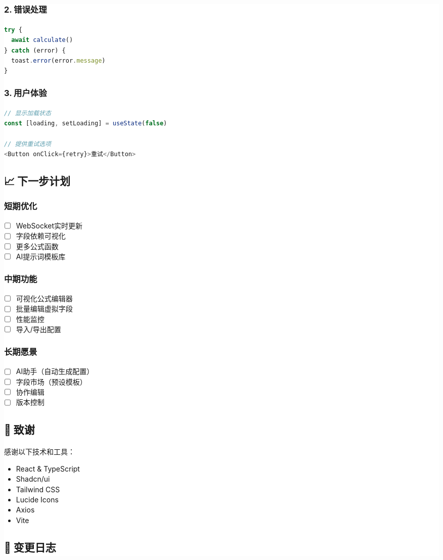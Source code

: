 ### 2. 错误处理
```typescript
try {
  await calculate()
} catch (error) {
  toast.error(error.message)
}
```

### 3. 用户体验
```typescript
// 显示加载状态
const [loading, setLoading] = useState(false)

// 提供重试选项
<Button onClick={retry}>重试</Button>
```

## 📈 下一步计划

### 短期优化
- [ ] WebSocket实时更新
- [ ] 字段依赖可视化
- [ ] 更多公式函数
- [ ] AI提示词模板库

### 中期功能
- [ ] 可视化公式编辑器
- [ ] 批量编辑虚拟字段
- [ ] 性能监控
- [ ] 导入/导出配置

### 长期愿景
- [ ] AI助手（自动生成配置）
- [ ] 字段市场（预设模板）
- [ ] 协作编辑
- [ ] 版本控制

## 🙏 致谢

感谢以下技术和工具：
- React & TypeScript
- Shadcn/ui
- Tailwind CSS
- Lucide Icons
- Axios
- Vite

## 📝 变更日志
